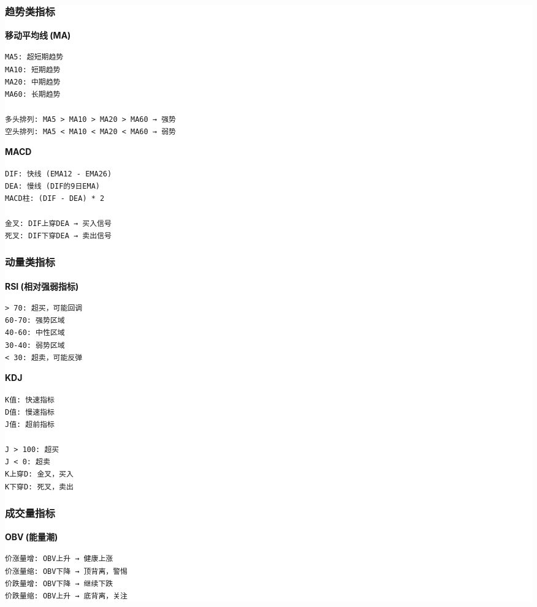 ### 趋势类指标

**移动平均线 (MA)**
```
MA5: 超短期趋势
MA10: 短期趋势
MA20: 中期趋势
MA60: 长期趋势

多头排列: MA5 > MA10 > MA20 > MA60 → 强势
空头排列: MA5 < MA10 < MA20 < MA60 → 弱势
```

**MACD**
```
DIF: 快线 (EMA12 - EMA26)
DEA: 慢线 (DIF的9日EMA)
MACD柱: (DIF - DEA) * 2

金叉: DIF上穿DEA → 买入信号
死叉: DIF下穿DEA → 卖出信号
```

### 动量类指标

**RSI (相对强弱指标)**
```
> 70: 超买，可能回调
60-70: 强势区域
40-60: 中性区域
30-40: 弱势区域
< 30: 超卖，可能反弹
```

**KDJ**
```
K值: 快速指标
D值: 慢速指标
J值: 超前指标

J > 100: 超买
J < 0: 超卖
K上穿D: 金叉，买入
K下穿D: 死叉，卖出
```

### 成交量指标

**OBV (能量潮)**
```
价涨量增: OBV上升 → 健康上涨
价涨量缩: OBV下降 → 顶背离，警惕
价跌量增: OBV下降 → 继续下跌
价跌量缩: OBV上升 → 底背离，关注
```
